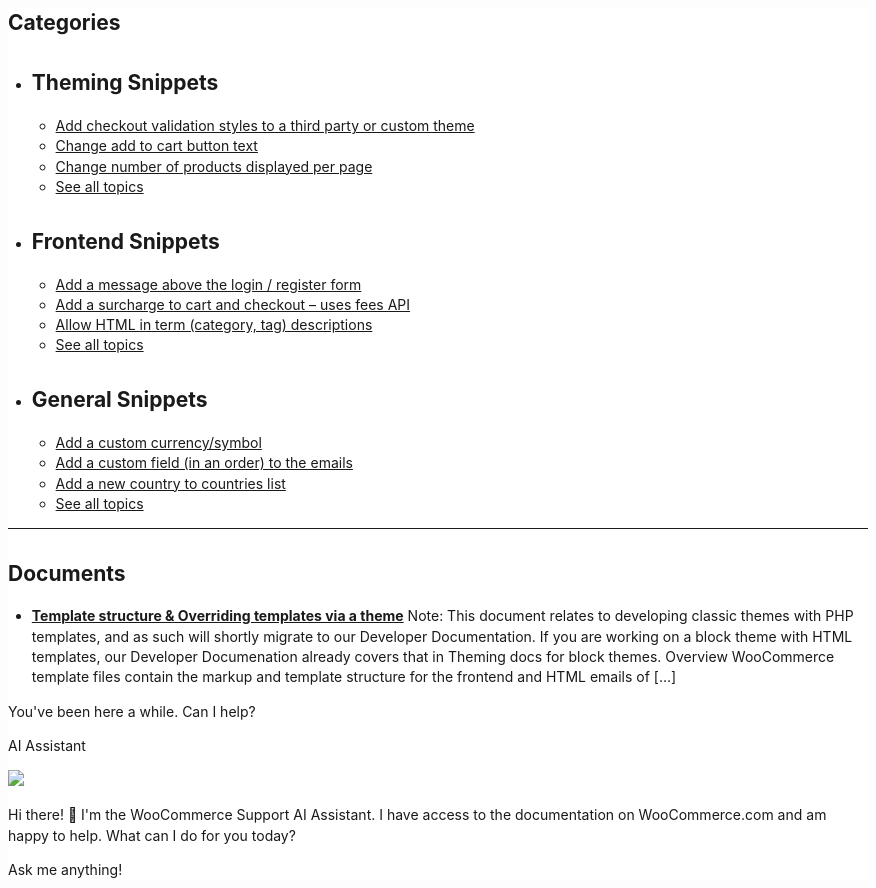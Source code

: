 ## Categories

- ## Theming Snippets



  - [Add checkout validation styles to a third party or custom theme](https://woocommerce.com/document/add-checkout-validation-styles-to-a-third-party-or-custom-theme/)
  - [Change add to cart button text](https://woocommerce.com/document/change-add-to-cart-button-text/)
  - [Change number of products displayed per page](https://woocommerce.com/document/change-number-of-products-displayed-per-page/)
  - [See all topics](https://woocommerce.com/documentation/snippets/snippets-theming/)
- ## Frontend Snippets



  - [Add a message above the login / register form](https://woocommerce.com/document/add-a-message-above-the-login-register-form/)
  - [Add a surcharge to cart and checkout – uses fees API](https://woocommerce.com/document/add-a-surcharge-to-cart-and-checkout-uses-fees-api/)
  - [Allow HTML in term (category, tag) descriptions](https://woocommerce.com/document/allow-html-in-term-category-tag-descriptions/)
  - [See all topics](https://woocommerce.com/documentation/snippets/frontend-snippets/)
- ## General Snippets



  - [Add a custom currency/symbol](https://woocommerce.com/document/add-a-custom-currency-symbol/)
  - [Add a custom field (in an order) to the emails](https://woocommerce.com/document/add-a-custom-field-in-an-order-to-the-emails/)
  - [Add a new country to countries list](https://woocommerce.com/document/add-a-new-country-to-countries-list/)
  - [See all topics](https://woocommerce.com/documentation/snippets/general-snippets/)

* * *

## Documents

- [**Template structure & Overriding templates via a theme**](https://woocommerce.com/document/template-structure/)
Note: This document relates to developing classic themes with PHP templates, and as such will shortly migrate to our Developer Documentation. If you are working on a block theme with HTML templates, our Developer Documenation already covers that in Theming docs for block themes. Overview WooCommerce template files contain the markup and template structure for the frontend and HTML emails of \[…\]


You've been here a while. Can I help?

AI Assistant

![](https://woocommerce.com/wp-content/themes/woo/images/svg/support-chat-bot-avatar.svg)

Hi there! 👋 I'm the WooCommerce Support AI Assistant. I have access to the documentation on WooCommerce.com and am happy to help. What can I do for you today?

Ask me anything!
